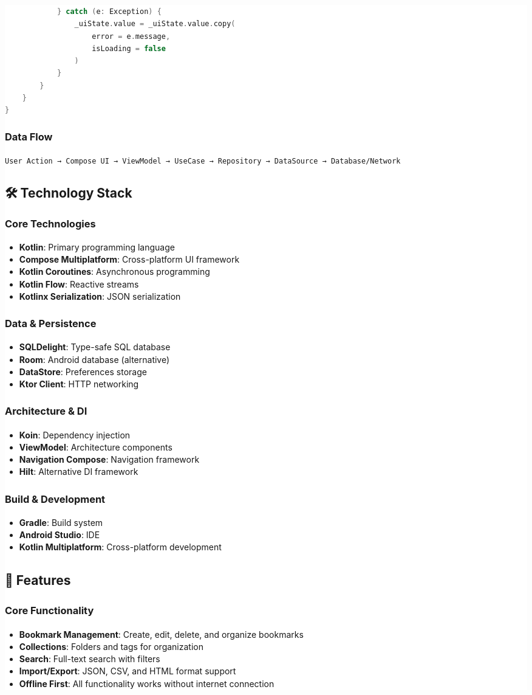 ```kotlin
            } catch (e: Exception) {
                _uiState.value = _uiState.value.copy(
                    error = e.message,
                    isLoading = false
                )
            }
        }
    }
}
```

### Data Flow
```
User Action → Compose UI → ViewModel → UseCase → Repository → DataSource → Database/Network
```

## 🛠️ Technology Stack

### Core Technologies
- **Kotlin**: Primary programming language
- **Compose Multiplatform**: Cross-platform UI framework
- **Kotlin Coroutines**: Asynchronous programming
- **Kotlin Flow**: Reactive streams
- **Kotlinx Serialization**: JSON serialization

### Data & Persistence
- **SQLDelight**: Type-safe SQL database
- **Room**: Android database (alternative)
- **DataStore**: Preferences storage
- **Ktor Client**: HTTP networking

### Architecture & DI
- **Koin**: Dependency injection
- **ViewModel**: Architecture components
- **Navigation Compose**: Navigation framework
- **Hilt**: Alternative DI framework

### Build & Development
- **Gradle**: Build system
- **Android Studio**: IDE
- **Kotlin Multiplatform**: Cross-platform development

## 📱 Features

### Core Functionality
- **Bookmark Management**: Create, edit, delete, and organize bookmarks
- **Collections**: Folders and tags for organization
- **Search**: Full-text search with filters
- **Import/Export**: JSON, CSV, and HTML format support
- **Offline First**: All functionality works without internet connection
